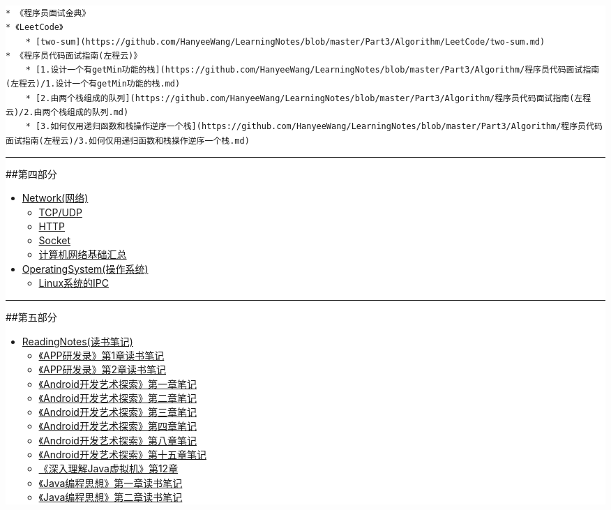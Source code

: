     * 《程序员面试金典》
    * 《LeetCode》
        * [two-sum](https://github.com/HanyeeWang/LearningNotes/blob/master/Part3/Algorithm/LeetCode/two-sum.md)
    * 《程序员代码面试指南(左程云)》
        * [1.设计一个有getMin功能的栈](https://github.com/HanyeeWang/LearningNotes/blob/master/Part3/Algorithm/程序员代码面试指南(左程云)/1.设计一个有getMin功能的栈.md)
        * [2.由两个栈组成的队列](https://github.com/HanyeeWang/LearningNotes/blob/master/Part3/Algorithm/程序员代码面试指南(左程云)/2.由两个栈组成的队列.md)
        * [3.如何仅用递归函数和栈操作逆序一个栈](https://github.com/HanyeeWang/LearningNotes/blob/master/Part3/Algorithm/程序员代码面试指南(左程云)/3.如何仅用递归函数和栈操作逆序一个栈.md)

 ---

##第四部分

* [Network(网络)](https://github.com/HanyeeWang/LearningNotes/tree/master/Part4/Network)
    * [TCP/UDP](https://github.com/HanyeeWang/LearningNotes/blob/master/Part4/Network/TCP与UDP.md)
    * [HTTP](https://github.com/HanyeeWang/LearningNotes/blob/master/Part4/Network/Http协议.md)
    * [Socket](https://github.com/HanyeeWang/LearningNotes/blob/master/Part4/Network/Socket.md)
    * [计算机网络基础汇总](https://github.com/HanyeeWang/LearningNotes/blob/master/Part4/Network/%E8%AE%A1%E7%AE%97%E6%9C%BA%E7%BD%91%E7%BB%9C%E5%9F%BA%E7%A1%80%E6%B1%87%E6%80%BB.md)
* [OperatingSystem(操作系统)](https://github.com/HanyeeWang/LearningNotes/blob/master/Part4/OperatingSystem/操作系统.md)
    * [Linux系统的IPC](https://github.com/HanyeeWang/LearningNotes/blob/master/Part4/OperatingSystem/Linux系统的IPC.md)


---


##第五部分

* [ReadingNotes(读书笔记)](https://github.com/HanyeeWang/LearningNotes/tree/master/Part5/ReadingNotes)
   * [《APP研发录》第1章读书笔记](https://github.com/HanyeeWang/LearningNotes/blob/master/Part5/ReadingNotes/《APP研发录》第1章读书笔记.md)
   * [《APP研发录》第2章读书笔记](https://github.com/HanyeeWang/LearningNotes/blob/master/Part5/ReadingNotes/《APP研发录》第2章读书笔记.md)
   * [《Android开发艺术探索》第一章笔记](https://github.com/HanyeeWang/LearningNotes/blob/master/Part5/ReadingNotes/《Android开发艺术探索》第一章笔记.md)
   * [《Android开发艺术探索》第二章笔记](https://github.com/HanyeeWang/LearningNotes/blob/master/Part5/ReadingNotes/《Android开发艺术探索》第二章笔记.md)
   * [《Android开发艺术探索》第三章笔记](https://github.com/HanyeeWang/LearningNotes/blob/master/Part5/ReadingNotes/《Android开发艺术探索》第三章笔记.md)
   * [《Android开发艺术探索》第四章笔记](https://github.com/HanyeeWang/LearningNotes/blob/master/Part5/ReadingNotes/《Android开发艺术探索》第四章笔记.md)
   * [《Android开发艺术探索》第八章笔记](https://github.com/HanyeeWang/LearningNotes/blob/master/Part5/ReadingNotes/《Android开发艺术探索》第八章笔记.md)
   * [《Android开发艺术探索》第十五章笔记](https://github.com/HanyeeWang/LearningNotes/blob/master/Part5/ReadingNotes/《Android开发艺术探索》第十五章笔记.md)
   * [《深入理解Java虚拟机》第12章](https://github.com/HanyeeWang/LearningNotes/blob/master/Part5/ReadingNotes/《深入理解java虚拟机》第12章.md)
   * [《Java编程思想》第一章读书笔记](https://github.com/HanyeeWang/LearningNotes/blob/master/Part5/ReadingNotes/《Java编程思想》第一章读书笔记.md)
   * [《Java编程思想》第二章读书笔记](https://github.com/HanyeeWang/LearningNotes/blob/master/Part5/ReadingNotes/《Java编程思想》第二章读书笔记.md)
